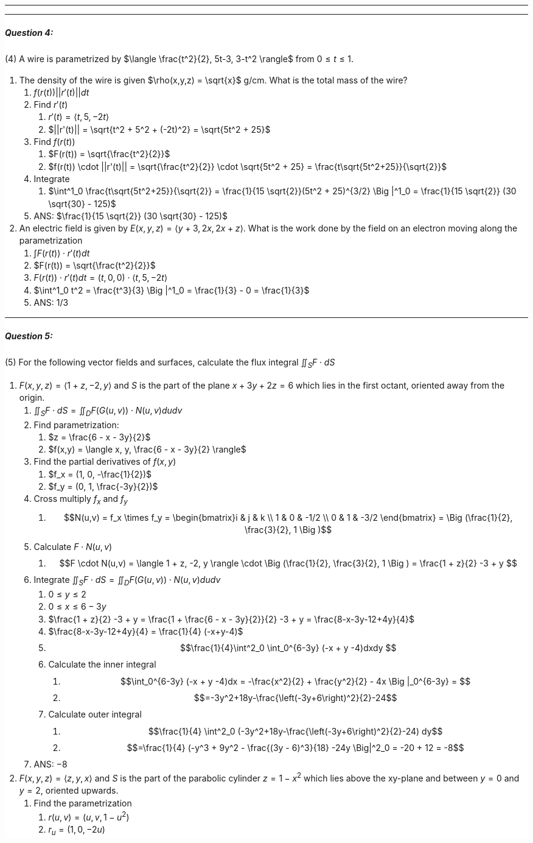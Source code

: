 ----

----
##### Question 4: 
(4) A wire is parametrized by $\langle \frac{t^2}{2}, 5t-3, 3-t^2 \rangle$ from $0 \le t \le 1$. 
1. The density of the wire is given $\rho(x,y,z) = \sqrt{x}$  g/cm. What is the total mass of the wire?
	1. $f(r(t)) ||r'(t)||dt$
	2. Find $r'(t)$
		1. $r'(t) = \langle t, 5, -2t \rangle$ 
		2. $||r'(t)|| = \sqrt{t^2 + 5^2 + (-2t)^2} = \sqrt{5t^2 + 25}$ 
	3. Find $f(r(t))$
		1. $F(r(t)) = \sqrt{\frac{t^2}{2}}$ 
		2. $f(r(t)) \cdot ||r'(t)|| = \sqrt{\frac{t^2}{2}} \cdot \sqrt{5t^2 + 25} = \frac{t\sqrt{5t^2+25}}{\sqrt{2}}$ 
	4. Integrate
		1. $\int^1_0 \frac{t\sqrt{5t^2+25}}{\sqrt{2}} = \frac{1}{15 \sqrt{2}}(5t^2 + 25)^{3/2} \Big |^1_0 = \frac{1}{15 \sqrt{2}} (30 \sqrt{30} - 125)$ 
	5. ANS: $\frac{1}{15 \sqrt{2}} (30 \sqrt{30} - 125)$
2. An electric field is given by $E(x,y,z) = \langle y + 3, 2x, 2x + z \rangle$. What is the work done by the field on an electron moving along the parametrization
	1. $\int F(r(t)) \cdot r'(t)dt$
	2. $F(r(t)) = \sqrt{\frac{t^2}{2}}$
	3. $F(r(t)) \cdot r'(t)dt =  (t, 0,0) \cdot \langle t, 5, -2t \rangle$ 
	4. $\int^1_0 t^2 = \frac{t^3}{3} \Big |^1_0 = \frac{1}{3} - 0 = \frac{1}{3}$
	5. ANS: $1/3$ 

----
##### Question 5: 
(5) For the following vector fields and surfaces, calculate the flux integral $\iint_S F \cdot dS$
1. $F(x,y,z) = \langle 1 + z, -2, y \rangle$ and $S$ is the part of the plane $x + 3y  + 2z = 6$ which lies in the first octant, oriented away from the origin.
	1. $\iint_S F \cdot dS = \iint_D F(G(u,v)) \cdot N(u,v) dudv$
	2. Find parametrization:
		1. $z = \frac{6 - x - 3y}{2}$ 
		2. $f(x,y) = \langle x, y, \frac{6 - x - 3y}{2} \rangle$ 
	3. Find the partial derivatives of $f(x,y)$
		1. $f_x = (1, 0, -\frac{1}{2})$
		2. $f_y = (0, 1, \frac{-3y}{2})$
	4. Cross multiply $f_x$ and $f_y$
		1. $$N(u,v) = f_x \times f_y = \begin{bmatrix}i & j & k \\ 1 & 0 & -1/2 \\ 0 & 1 & -3/2 \end{bmatrix} = \Big (\frac{1}{2}, \frac{3}{2}, 1 \Big )$$
	5. Calculate $F \cdot N(u,v)$
		1. $$F \cdot N(u,v) = \langle 1 + z, -2, y \rangle \cdot \Big (\frac{1}{2}, \frac{3}{2}, 1 \Big ) = \frac{1 + z}{2} -3 + y $$
	6. Integrate $\iint_S F \cdot dS = \iint_D F(G(u,v)) \cdot N(u,v) dudv$
		1. $0 \le y \le 2$
		2. $0 \le x \le 6-3y$
		3. $\frac{1 + z}{2} -3 + y  = \frac{1 + \frac{6 - x - 3y}{2}}{2} -3 + y = \frac{8-x-3y-12+4y}{4}$ 
		4. $\frac{8-x-3y-12+4y}{4} = \frac{1}{4} (-x+y-4)$ 
		5. $$\frac{1}{4}\int^2_0 \int_0^{6-3y} (-x + y -4)dxdy $$
		6. Calculate the inner integral
			1. $$\int_0^{6-3y} (-x + y -4)dx = -\frac{x^2}{2} + \frac{y^2}{2} - 4x \Big |_0^{6-3y} = $$ 
			2. $$=-3y^2+18y-\frac{\left(-3y+6\right)^2}{2}-24$$
		7. Calculate outer integral
			1. $$\frac{1}{4} \int^2_0 (-3y^2+18y-\frac{\left(-3y+6\right)^2}{2}-24) dy$$
			2. $$=\frac{1}{4} (-y^3 + 9y^2 - \frac{(3y - 6)^3}{18} -24y \Big|^2_0 = -20 + 12 = -8$$
	7. ANS: $-8$ 
2. $F(x,y,z) = \langle z, y, x\rangle$ and $S$ is the part of the parabolic cylinder $z = 1 −x^2$ which lies above the xy-plane and between $y = 0$ and $y = 2$, oriented upwards.
	1. Find the parametrization
		1. $r(u,v) = (u, v, 1-u^2)$
		2. $r_u = (1, 0, -2u)$